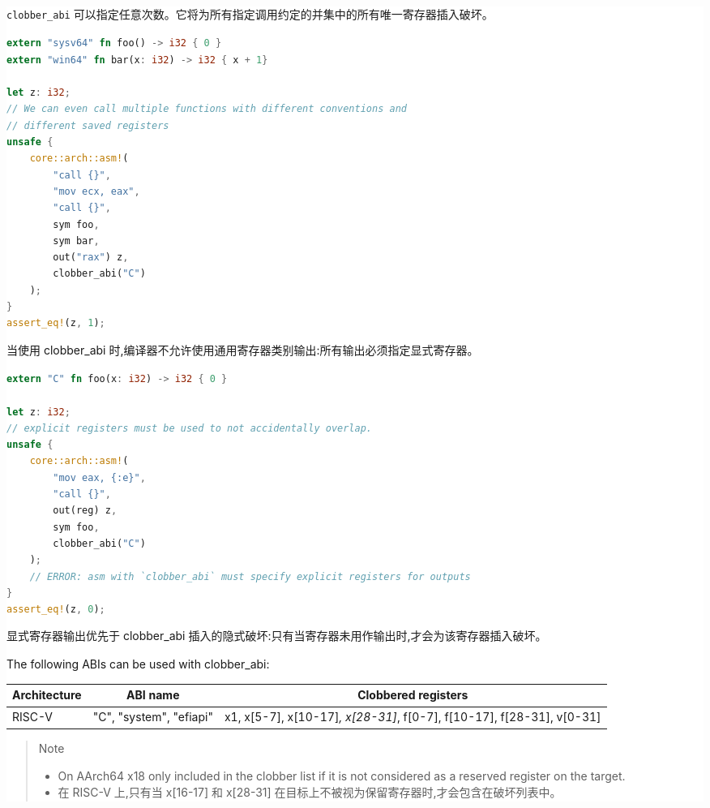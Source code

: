`clobber_abi` 可以指定任意次数。它将为所有指定调用约定的并集中的所有唯一寄存器插入破坏。

``` rust
extern "sysv64" fn foo() -> i32 { 0 }
extern "win64" fn bar(x: i32) -> i32 { x + 1}

let z: i32;
// We can even call multiple functions with different conventions and
// different saved registers
unsafe {
    core::arch::asm!(
        "call {}",
        "mov ecx, eax",
        "call {}",
        sym foo,
        sym bar,
        out("rax") z,
        clobber_abi("C")
    );
}
assert_eq!(z, 1);
```

当使用 clobber_abi 时,编译器不允许使用通用寄存器类别输出:所有输出必须指定显式寄存器。

``` rust
extern "C" fn foo(x: i32) -> i32 { 0 }

let z: i32;
// explicit registers must be used to not accidentally overlap.
unsafe {
    core::arch::asm!(
        "mov eax, {:e}",
        "call {}",
        out(reg) z,
        sym foo,
        clobber_abi("C")
    );
    // ERROR: asm with `clobber_abi` must specify explicit registers for outputs
}
assert_eq!(z, 0);
```

显式寄存器输出优先于 clobber_abi 插入的隐式破坏:只有当寄存器未用作输出时,才会为该寄存器插入破坏。

The following ABIs can be used with clobber_abi:

| Architecture | ABI name | Clobbered registers |
| ---------- | -------- | --------- |
| RISC-V | "C", "system", "efiapi" | x1, x[5-7], x[10-17]*, x[28-31]*, f[0-7], f[10-17], f[28-31], v[0-31] |

> Note
> 
> + On AArch64 x18 only included in the clobber list if it is not considered as a reserved register on the target.
> + 在 RISC-V 上,只有当 x[16-17] 和 x[28-31] 在目标上不被视为保留寄存器时,才会包含在破坏列表中。
